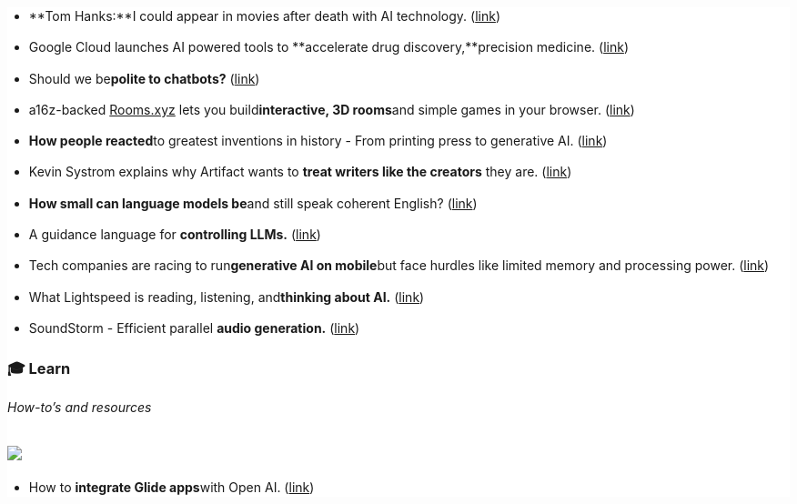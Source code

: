 - \*\*Tom Hanks:\*\*I could appear in movies after death with AI technology. ([link](https://www.bbc.com/news/entertainment-arts-65607420?utm_source=bensbites\&utm_medium=referral\&utm_campaign=sam-altman-s-testimony-for-ai-regulation))

- Google Cloud launches AI powered tools to \*\*accelerate drug discovery,\*\*precision medicine. ([link](https://www.cnbc.com/2023/05/16/google-cloud-launches-ai-tools-to-accelerate-drug-discovery.html?utm_source=bensbites\&utm_medium=referral\&utm_campaign=sam-altman-s-testimony-for-ai-regulation))

- Should we be**polite to chatbots?** ([link](https://ethical.net/ethical/should-we-be-polite-to-chatbots/?utm_source=bensbites\&utm_medium=referral\&utm_campaign=sam-altman-s-testimony-for-ai-regulation))

- a16z-backed [Rooms.xyz](http://Rooms.xyz?utm_source=bensbites\&utm_medium=referral\&utm_campaign=sam-altman-s-testimony-for-ai-regulation) lets you build**interactive, 3D rooms**and simple games in your browser. ([link](https://techcrunch.com/2023/05/16/a16z-backed-rooms-xyz-lets-you-build-interactive-3d-rooms-and-simple-games-in-your-browser/?utm_source=bensbites\&utm_medium=referral\&utm_campaign=sam-altman-s-testimony-for-ai-regulation))

- **How people reacted**to greatest inventions in history - From printing press to generative AI. ([link](https://journal.everypixel.com/greatest-inventions?utm_source=bensbites\&utm_medium=referral\&utm_campaign=sam-altman-s-testimony-for-ai-regulation))

- Kevin Systrom explains why Artifact wants to **treat writers like the creators** they are. ([link](https://techcrunch.com/2023/05/15/kevin-systrom-explains-why-artifact-wants-to-treat-writers-like-the-creators-they-are/?utm_source=bensbites\&utm_medium=referral\&utm_campaign=sam-altman-s-testimony-for-ai-regulation))

- **How small can language models be**and still speak coherent English? ([link](https://arxiv.org/abs/2305.07759?utm_source=bensbites\&utm_medium=referral\&utm_campaign=sam-altman-s-testimony-for-ai-regulation))

- A guidance language for **controlling LLMs.** ([link](https://github.com/microsoft/guidance?utm_source=bensbites\&utm_medium=referral\&utm_campaign=sam-altman-s-testimony-for-ai-regulation))

- Tech companies are racing to run**generative AI on mobile**but face hurdles like limited memory and processing power. ([link](https://www.ft.com/content/6579591d-4469-4b28-81a2-64d1196b44ab?utm_source=bensbites\&utm_medium=referral\&utm_campaign=sam-altman-s-testimony-for-ai-regulation))

- What Lightspeed is reading, listening, and**thinking about AI.** ([link](https://medium.com/lightspeed-venture-partners/what-lightspeed-is-reading-listening-and-thinking-about-ai-b30ad8d24eb6?utm_source=bensbites\&utm_medium=referral\&utm_campaign=sam-altman-s-testimony-for-ai-regulation))

- SoundStorm - Efficient parallel **audio generation.** ([link](https://google-research.github.io/seanet/soundstorm/examples/?utm_source=bensbites\&utm_medium=referral\&utm_campaign=sam-altman-s-testimony-for-ai-regulation))

### 🎓 Learn

###### How-to’s and resources

![](https://media.beehiiv.com/cdn-cgi/image/fit=scale-down,format=auto,onerror=redirect,quality=80/uploads/asset/file/20485204-c624-40fa-9db0-f13d02c4c7e5/Line_1.png)

- How to **integrate Glide apps**with Open AI. ([link](https://www.glideapps.com/docs/reference/integrations/openai?utm_source=bensbites\&utm_medium=referral\&utm_campaign=sam-altman-s-testimony-for-ai-regulation))

